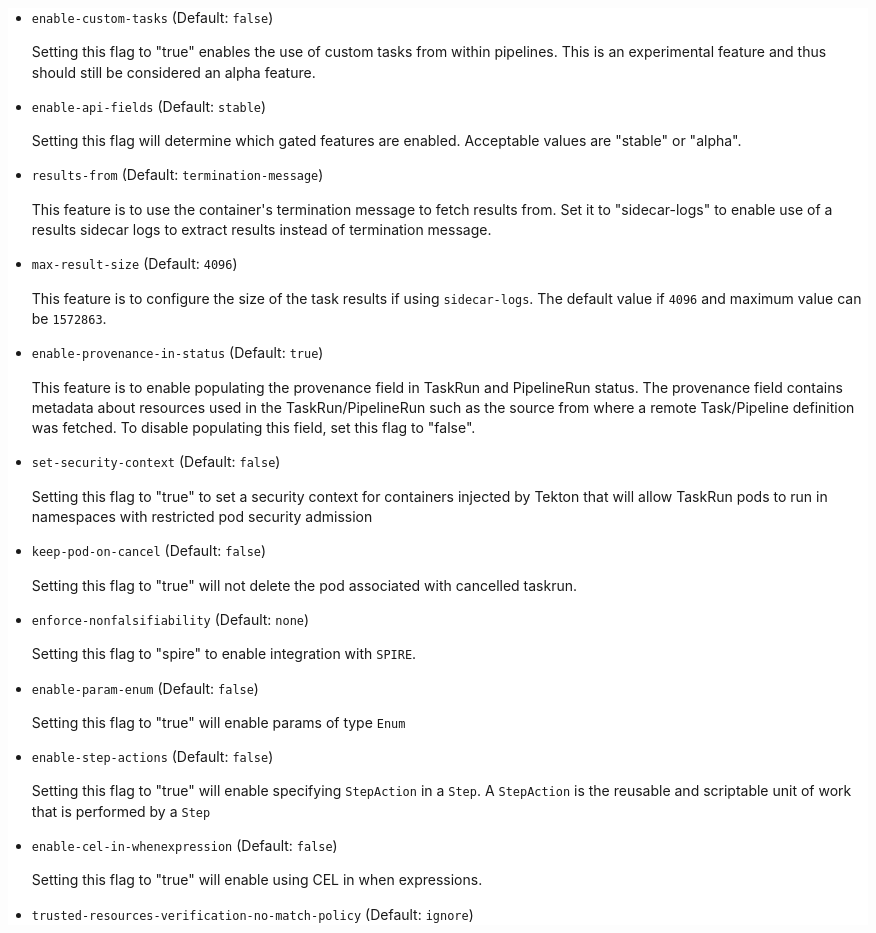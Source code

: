 
- `enable-custom-tasks` (Default: `false`)

    Setting this flag to "true" enables the use of custom tasks from within pipelines. This is an experimental feature
and thus should still be considered an alpha feature.


- `enable-api-fields` (Default: `stable`)

    Setting this flag will determine which gated features are enabled. Acceptable values are "stable" or "alpha".

- `results-from` (Default: `termination-message`)

    This feature is to use the container's termination message to fetch results from. Set it to "sidecar-logs" to 
    enable use of a results sidecar logs to extract results instead of termination message.

- `max-result-size` (Default: `4096`)

    This feature is to configure the size of the task results if using `sidecar-logs`. The default value if `4096` and
    maximum value can be `1572863`.

- `enable-provenance-in-status` (Default: `true`)

    This feature is to enable populating the provenance field in TaskRun and PipelineRun status. The provenance field 
    contains metadata about resources used in the TaskRun/PipelineRun such as the source from where a remote 
    Task/Pipeline definition was fetched. To disable populating this field, set this flag to "false".

- `set-security-context` (Default: `false`)

    Setting this flag to "true" to set a security context for containers injected by Tekton that will allow TaskRun pods 
    to run in namespaces with restricted pod security admission

- `keep-pod-on-cancel` (Default: `false`)

    Setting this flag to "true" will not delete the pod associated with cancelled taskrun.

- `enforce-nonfalsifiability` (Default: `none`)

    Setting this flag to "spire" to enable integration with `SPIRE`.

- `enable-param-enum` (Default: `false`)

    Setting this flag to "true" will enable params of type `Enum`

- `enable-step-actions` (Default: `false`)

    Setting this flag to "true" will enable specifying `StepAction` in a `Step`. A `StepAction` is the reusable and 
    scriptable unit of work that is performed by a `Step`

- `enable-cel-in-whenexpression` (Default: `false`)

    Setting this flag to "true" will enable using CEL in when expressions.

- `trusted-resources-verification-no-match-policy` (Default: `ignore`)
